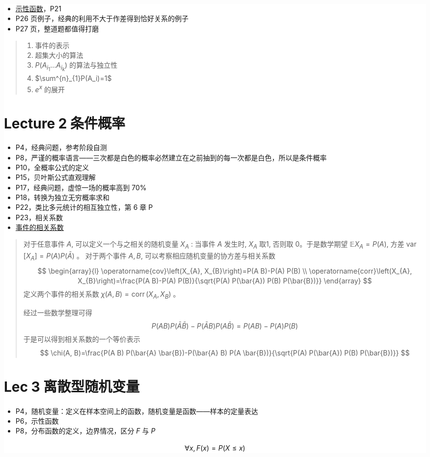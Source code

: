 - [示性函数](https://zh.wikipedia.org/wiki/%E7%A4%BA%E6%80%A7%E5%87%BD%E6%95%B0)，P21
- P26 页例子，经典的利用不大于作差得到恰好关系的例子
- P27 页，整道题都值得打磨

> 1. 事件的表示
> 2. 超集大小的算法
> 3. $P(A_{i_1}\dots A_{i_k})$ 的算法与独立性
> 4. $\sum^{n}_{1}P(A_i)=1$
> 5. $e^x$ 的展开

# Lecture 2 条件概率

- P4，经典问题，参考阶段自测
- P8，严谨的概率语言——三次都是白色的概率必然建立在之前抽到的每一次都是白色，所以是条件概率
- P10，全概率公式的定义
- P15，贝叶斯公式直观理解
- P17，经典问题，虚惊一场的概率高到 70%
- P18，转换为独立无穷概率求和
- P22，类比多元统计的相互独立性，第 6 章 P
- P23，相关系数
- [事件的相关系数](https://zhuanlan.zhihu.com/p/70154991)

> 对于任意事件 $A$, 可以定义一个与之相关的随机变量 $X_{A}$ : 当事件 $A$ 发生时, $X_{A}$ 取1, 否则取 0。于是数学期望 $\mathbb{E} X_{A}=P(A)$, 方差 $\operatorname{var}\left[X_{A}\right]=P(A) P(\bar{A})$ 。
> 对于两个事件 $A, B$, 可以考察相应随机变量的协方差与相关系数
> $$
> \begin{array}{l}
> \operatorname{cov}\left(X_{A}, X_{B}\right)=P(A B)-P(A) P(B) \\
> \operatorname{corr}\left(X_{A}, X_{B}\right)=\frac{P(A B)-P(A) P(B)}{\sqrt{P(A) P(\bar{A}) P(B) P(\bar{B})}}
> \end{array}
> $$
> 定义两个事件的相关系数 $\chi(A, B)=\operatorname{corr}\left(X_{A}, X_{B}\right)$ 。
>
> 经过一些数学整理可得
> $$
> P(A B) P(\bar{A} \bar{B})-P(\bar{A} B) P(A \bar{B})=P(A B)-P(A) P(B)
> $$
> 于是可以得到相关系数的一个等价表示
> $$
> \chi(A, B)=\frac{P(A B) P(\bar{A} \bar{B})-P(\bar{A} B) P(A \bar{B})}{\sqrt{P(A) P(\bar{A}) P(B) P(\bar{B})}}
> $$

# Lec 3 离散型随机变量

- P4，随机变量：定义在样本空间上的函数，随机变量是函数——样本的定量表达
- P6，示性函数
- P8，分布函数的定义，边界情况，区分 $F$ 与 $P$

$$
\forall x,F(x)=P(X\le x)
$$
